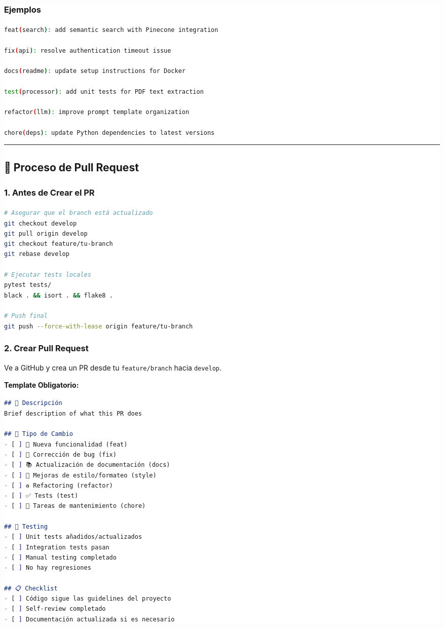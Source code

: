 ### Ejemplos
```bash
feat(search): add semantic search with Pinecone integration

fix(api): resolve authentication timeout issue

docs(readme): update setup instructions for Docker

test(processor): add unit tests for PDF text extraction

refactor(llm): improve prompt template organization

chore(deps): update Python dependencies to latest versions
```

---

## 🔀 Proceso de Pull Request

### 1. Antes de Crear el PR

```bash
# Asegurar que el branch está actualizado
git checkout develop
git pull origin develop
git checkout feature/tu-branch
git rebase develop

# Ejecutar tests locales
pytest tests/
black . && isort . && flake8 .

# Push final
git push --force-with-lease origin feature/tu-branch
```

### 2. Crear Pull Request

Ve a GitHub y crea un PR desde tu `feature/branch` hacia `develop`.

**Template Obligatorio:**

```markdown
## 📝 Descripción
Brief description of what this PR does

## 🔧 Tipo de Cambio
- [ ] 🚀 Nueva funcionalidad (feat)
- [ ] 🐛 Corrección de bug (fix)
- [ ] 📚 Actualización de documentación (docs)
- [ ] 🎨 Mejoras de estilo/formateo (style)
- [ ] ♻️ Refactoring (refactor)
- [ ] ✅ Tests (test)
- [ ] 🔧 Tareas de mantenimiento (chore)

## 🧪 Testing
- [ ] Unit tests añadidos/actualizados
- [ ] Integration tests pasan
- [ ] Manual testing completado
- [ ] No hay regresiones

## 📋 Checklist
- [ ] Código sigue las guidelines del proyecto
- [ ] Self-review completado
- [ ] Documentación actualizada si es necesario
```